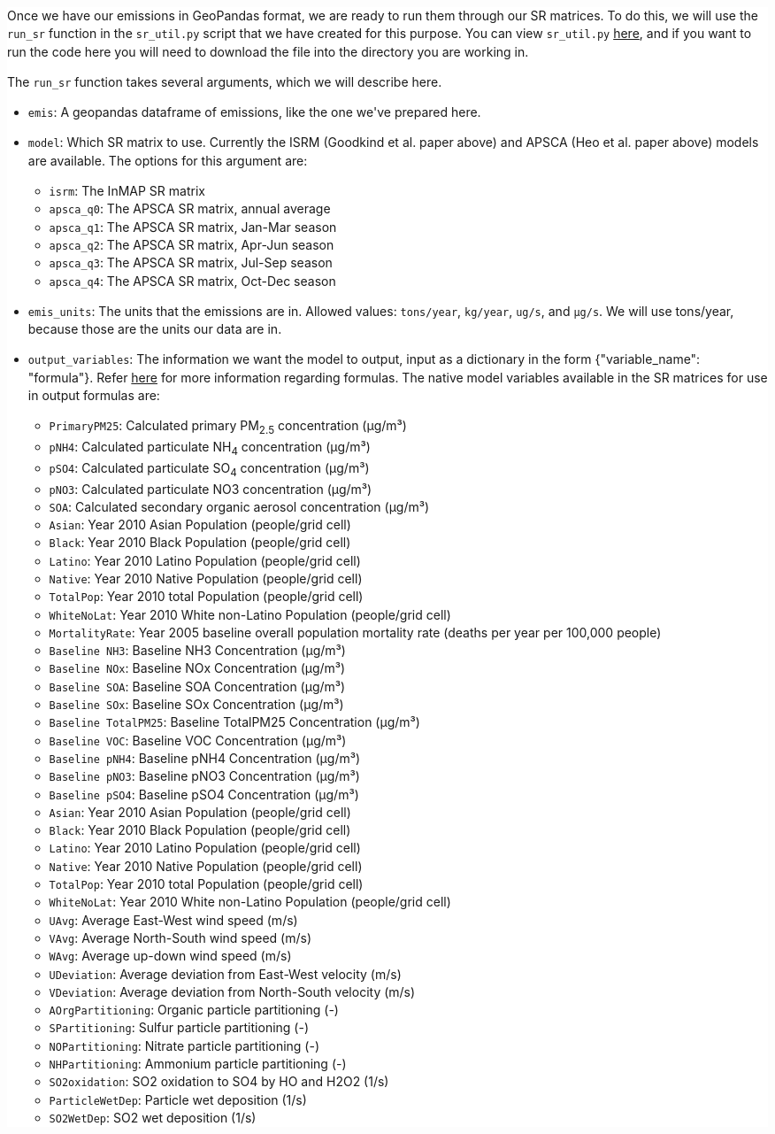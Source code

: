 Once we have our emissions in GeoPandas format, we are ready to run them through our SR matrices.
To do this, we will use the `run_sr` function in the `sr_util.py` script that we have created for this purpose. You can view `sr_util.py` [here](https://github.com/spatialmodel/inmap/blob/master/website/static/blog/2019-04-20-sr/sr_util.py), and if you want to run the code here you will need to download the file into the directory you are working in.

The `run_sr` function takes several arguments, which we will describe here.

* `emis`: A geopandas dataframe of emissions, like the one we've prepared here.

* `model`: Which SR matrix to use. Currently the ISRM (Goodkind et al. paper above) and APSCA (Heo et al. paper above) models are available. The options for this argument are:
    * `isrm`: The InMAP SR matrix
    * `apsca_q0`: The APSCA SR matrix, annual average
    * `apsca_q1`: The APSCA SR matrix, Jan-Mar season
    * `apsca_q2`: The APSCA SR matrix, Apr-Jun season
    * `apsca_q3`: The APSCA SR matrix, Jul-Sep season
    * `apsca_q4`: The APSCA SR matrix, Oct-Dec season
    
* `emis_units`: The units that the emissions are in. Allowed values: `tons/year`, `kg/year`, `ug/s`, and `μg/s`. We will use tons/year, because those are the units our data are in.

* `output_variables`: The information we want the model to output, input as a dictionary in the form {"variable_name": "formula"}. Refer [here](https://inmap.run/docs/results/) for more information regarding formulas. The native model variables available in the SR matrices for use in output formulas are:
    * `PrimaryPM25`: Calculated primary PM<sub>2.5</sub> concentration (μg/m³)
    * `pNH4`: Calculated particulate NH<sub>4</sub> concentration (μg/m³)
    * `pSO4`: Calculated particulate SO<sub>4</sub> concentration (μg/m³)
    * `pNO3`: Calculated particulate NO</sub>3</sub> concentration (μg/m³)
    * `SOA`: Calculated secondary organic aerosol concentration (μg/m³)
    * `Asian`: Year 2010 Asian Population (people/grid cell)
    * `Black`: Year 2010 Black Population (people/grid cell)
    * `Latino`: Year 2010 Latino Population (people/grid cell)
    * `Native`: Year 2010 Native Population (people/grid cell)
    * `TotalPop`: Year 2010 total Population (people/grid cell)
    * `WhiteNoLat`: Year 2010 White non-Latino Population (people/grid cell)
    * `MortalityRate`: Year 2005 baseline overall population mortality rate (deaths per year per 100,000 people)
    * `Baseline NH3`: Baseline NH3 Concentration (μg/m³)
    * `Baseline NOx`: Baseline NOx Concentration (μg/m³)
    * `Baseline SOA`: Baseline SOA Concentration (μg/m³)
    * `Baseline SOx`: Baseline SOx Concentration (μg/m³)
    * `Baseline TotalPM25`: Baseline TotalPM25 Concentration (μg/m³)
    * `Baseline VOC`: Baseline VOC Concentration (μg/m³)
    * `Baseline pNH4`: Baseline pNH4 Concentration (μg/m³)
    * `Baseline pNO3`: Baseline pNO3 Concentration (μg/m³)
    * `Baseline pSO4`: Baseline pSO4 Concentration (μg/m³)
    * `Asian`: Year 2010 Asian Population (people/grid cell)
    * `Black`: Year 2010 Black Population (people/grid cell)
    * `Latino`: Year 2010 Latino Population (people/grid cell)
    * `Native`: Year 2010 Native Population (people/grid cell)
    * `TotalPop`: Year 2010 total Population (people/grid cell)
    * `WhiteNoLat`: Year 2010 White non-Latino Population (people/grid cell)
    * `UAvg`: Average East-West wind speed (m/s)
    * `VAvg`: Average North-South wind speed (m/s)
    * `WAvg`: Average up-down wind speed (m/s)
    * `UDeviation`: Average deviation from East-West velocity (m/s)
    * `VDeviation`: Average deviation from North-South velocity (m/s)
    * `AOrgPartitioning`: Organic particle partitioning (-)
    * `SPartitioning`: Sulfur particle partitioning (-)
    * `NOPartitioning`: Nitrate particle partitioning (-)
    * `NHPartitioning`: Ammonium particle partitioning (-)
    * `SO2oxidation`: SO2 oxidation to SO4 by HO and H2O2 (1/s)
    * `ParticleWetDep`: Particle wet deposition (1/s)
    * `SO2WetDep`: SO2 wet deposition (1/s)